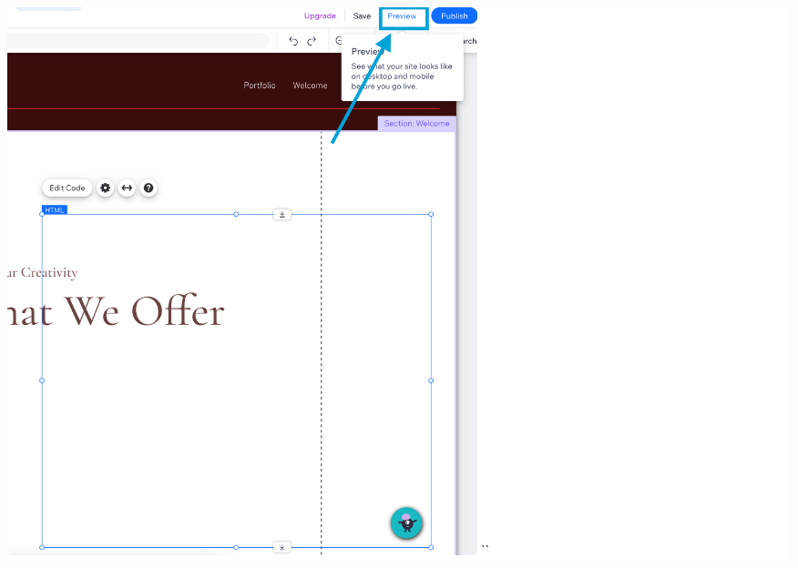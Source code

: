 <img width="60%" style="border-radius: 0.4rem" src="/images/blog/89-whatsapp-chatbot-wix-customer-service/wix-seachat-integration-step6.png" alt="Visualizar agente SeaChat no site">
</center>``
